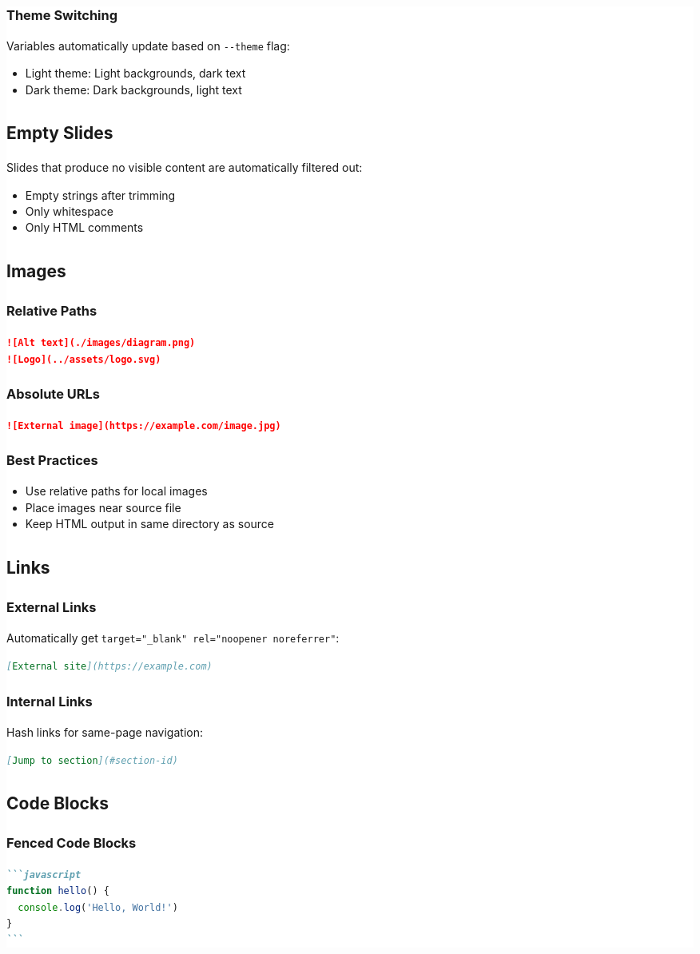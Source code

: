 ### Theme Switching
Variables automatically update based on `--theme` flag:
- Light theme: Light backgrounds, dark text
- Dark theme: Dark backgrounds, light text

## Empty Slides

Slides that produce no visible content are automatically filtered out:
- Empty strings after trimming
- Only whitespace
- Only HTML comments

## Images

### Relative Paths
```markdown
![Alt text](./images/diagram.png)
![Logo](../assets/logo.svg)
```

### Absolute URLs
```markdown
![External image](https://example.com/image.jpg)
```

### Best Practices
- Use relative paths for local images
- Place images near source file
- Keep HTML output in same directory as source

## Links

### External Links
Automatically get `target="_blank" rel="noopener noreferrer"`:
```markdown
[External site](https://example.com)
```

### Internal Links
Hash links for same-page navigation:
```markdown
[Jump to section](#section-id)
```

## Code Blocks

### Fenced Code Blocks
````markdown
```javascript
function hello() {
  console.log('Hello, World!')
}
```
````
